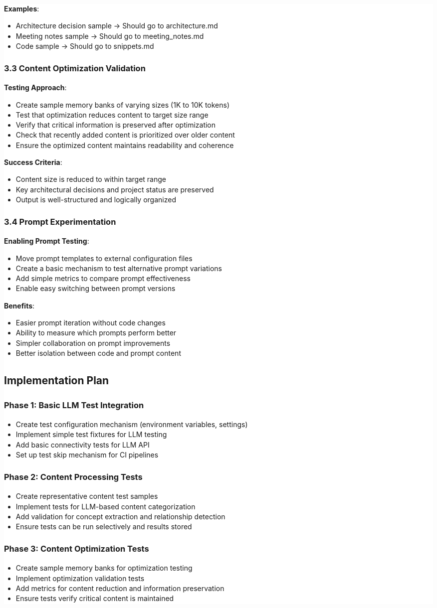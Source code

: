**Examples**:
- Architecture decision sample → Should go to architecture.md
- Meeting notes sample → Should go to meeting_notes.md
- Code sample → Should go to snippets.md

### 3.3 Content Optimization Validation

**Testing Approach**:
- Create sample memory banks of varying sizes (1K to 10K tokens)
- Test that optimization reduces content to target size range
- Verify that critical information is preserved after optimization
- Check that recently added content is prioritized over older content
- Ensure the optimized content maintains readability and coherence

**Success Criteria**:
- Content size is reduced to within target range
- Key architectural decisions and project status are preserved
- Output is well-structured and logically organized

### 3.4 Prompt Experimentation

**Enabling Prompt Testing**:
- Move prompt templates to external configuration files
- Create a basic mechanism to test alternative prompt variations
- Add simple metrics to compare prompt effectiveness
- Enable easy switching between prompt versions

**Benefits**:
- Easier prompt iteration without code changes
- Ability to measure which prompts perform better
- Simpler collaboration on prompt improvements
- Better isolation between code and prompt content

## Implementation Plan

### Phase 1: Basic LLM Test Integration
- Create test configuration mechanism (environment variables, settings)
- Implement simple test fixtures for LLM testing
- Add basic connectivity tests for LLM API
- Set up test skip mechanism for CI pipelines

### Phase 2: Content Processing Tests
- Create representative content test samples
- Implement tests for LLM-based content categorization
- Add validation for concept extraction and relationship detection
- Ensure tests can be run selectively and results stored

### Phase 3: Content Optimization Tests  
- Create sample memory banks for optimization testing
- Implement optimization validation tests
- Add metrics for content reduction and information preservation
- Ensure tests verify critical content is maintained
